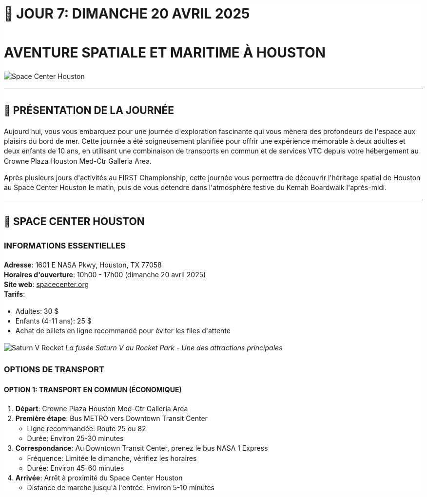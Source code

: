 # 🚀 JOUR 7: DIMANCHE 20 AVRIL 2025
# AVENTURE SPATIALE ET MARITIME À HOUSTON

![Space Center Houston](https://images.unsplash.com/photo-1541185933-ef5d8ed016c2?ixlib=rb-1.2.1&auto=format&fit=crop&w=1350&q=80)

---

## 🌟 PRÉSENTATION DE LA JOURNÉE

Aujourd'hui, vous vous embarquez pour une journée d'exploration fascinante qui vous mènera des profondeurs de l'espace aux plaisirs du bord de mer. Cette journée a été soigneusement planifiée pour offrir une expérience mémorable à deux adultes et deux enfants de 10 ans, en utilisant une combinaison de transports en commun et de services VTC depuis votre hébergement au Crowne Plaza Houston Med-Ctr Galleria Area.

Après plusieurs jours d'activités au FIRST Championship, cette journée vous permettra de découvrir l'héritage spatial de Houston au Space Center Houston le matin, puis de vous détendre dans l'atmosphère festive du Kemah Boardwalk l'après-midi.

---

## 🚀 SPACE CENTER HOUSTON

### INFORMATIONS ESSENTIELLES

**Adresse**: 1601 E NASA Pkwy, Houston, TX 77058  
**Horaires d'ouverture**: 10h00 - 17h00 (dimanche 20 avril 2025)  
**Site web**: [spacecenter.org](https://spacecenter.org/)  
**Tarifs**:
- Adultes: 30 $
- Enfants (4-11 ans): 25 $
- Achat de billets en ligne recommandé pour éviter les files d'attente

![Saturn V Rocket](https://images.unsplash.com/photo-1541185934-01b600ea069c?ixlib=rb-1.2.1&auto=format&fit=crop&w=1350&q=80)
*La fusée Saturn V au Rocket Park - Une des attractions principales*

### OPTIONS DE TRANSPORT

#### OPTION 1: TRANSPORT EN COMMUN (ÉCONOMIQUE)
1. **Départ**: Crowne Plaza Houston Med-Ctr Galleria Area
2. **Première étape**: Bus METRO vers Downtown Transit Center
   - Ligne recommandée: Route 25 ou 82
   - Durée: Environ 25-30 minutes
3. **Correspondance**: Au Downtown Transit Center, prenez le bus NASA 1 Express
   - Fréquence: Limitée le dimanche, vérifiez les horaires
   - Durée: Environ 45-60 minutes
4. **Arrivée**: Arrêt à proximité du Space Center Houston
   - Distance de marche jusqu'à l'entrée: Environ 5-10 minutes
